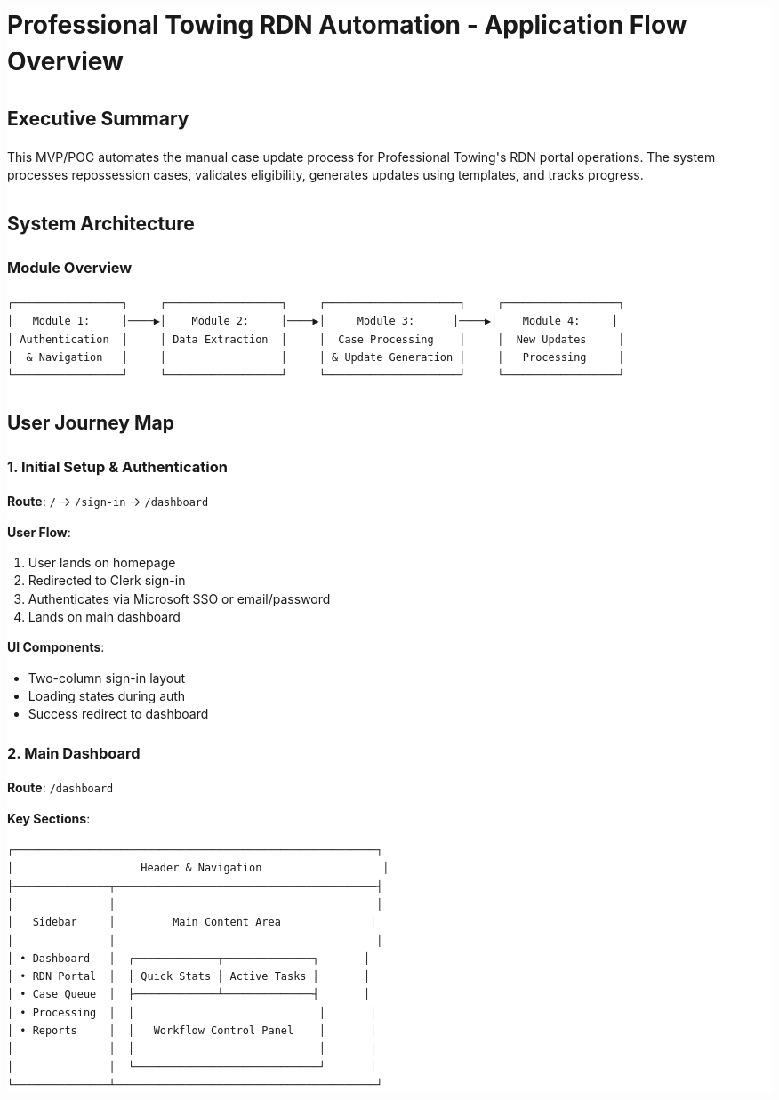 # Professional Towing RDN Automation - Application Flow Overview

## Executive Summary
This MVP/POC automates the manual case update process for Professional Towing's RDN portal operations. The system processes repossession cases, validates eligibility, generates updates using templates, and tracks progress.

## System Architecture

### Module Overview
```
┌─────────────────┐     ┌──────────────────┐     ┌─────────────────────┐     ┌──────────────────┐
│   Module 1:     │────▶│    Module 2:     │────▶│     Module 3:      │────▶│    Module 4:     │
│ Authentication  │     │ Data Extraction  │     │  Case Processing    │     │  New Updates     │
│  & Navigation   │     │                  │     │ & Update Generation │     │   Processing     │
└─────────────────┘     └──────────────────┘     └─────────────────────┘     └──────────────────┘
```

## User Journey Map

### 1. Initial Setup & Authentication
**Route**: `/` → `/sign-in` → `/dashboard`

**User Flow**:
1. User lands on homepage
2. Redirected to Clerk sign-in
3. Authenticates via Microsoft SSO or email/password
4. Lands on main dashboard

**UI Components**:
- Two-column sign-in layout
- Loading states during auth
- Success redirect to dashboard

### 2. Main Dashboard
**Route**: `/dashboard`

**Key Sections**:
```
┌─────────────────────────────────────────────────────────┐
│                    Header & Navigation                   │
├───────────────┬─────────────────────────────────────────┤
│               │                                         │
│   Sidebar     │         Main Content Area              │
│               │                                         │
│ • Dashboard   │  ┌─────────────┬──────────────┐       │
│ • RDN Portal  │  │ Quick Stats │ Active Tasks │       │
│ • Case Queue  │  ├─────────────┴──────────────┤       │
│ • Processing  │  │                             │       │
│ • Reports     │  │   Workflow Control Panel    │       │
│               │  │                             │       │
│               │  └─────────────────────────────┘       │
└───────────────┴─────────────────────────────────────────┘
```
